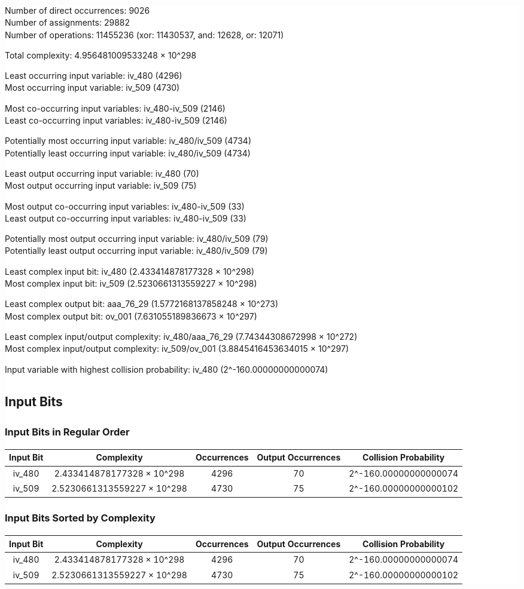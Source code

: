 Number of direct occurrences: 9026  
Number of assignments: 29882  
Number of operations: 11455236
(xor: 11430537,
and: 12628,
or: 12071)

Total complexity: 4.956481009533248 × 10^298

Least occurring input variable: iv_480 (4296)  
Most occurring input variable: iv_509 (4730)

Most co-occurring input variables: iv_480-iv_509 (2146)  
Least co-occurring input variables: iv_480-iv_509 (2146)

Potentially most occurring input variable: iv_480/iv_509 (4734)  
Potentially least occurring input variable: iv_480/iv_509 (4734)

Least output occurring input variable: iv_480 (70)  
Most output occurring input variable: iv_509 (75)

Most output co-occurring input variables: iv_480-iv_509 (33)  
Least output co-occurring input variables: iv_480-iv_509 (33)

Potentially most output occurring input variable: iv_480/iv_509 (79)  
Potentially least output occurring input variable: iv_480/iv_509 (79)

Least complex input bit: iv_480 (2.433414878177328 × 10^298)  
Most complex input bit: iv_509 (2.5230661313559227 × 10^298)

Least complex output bit: aaa_76_29 (1.5772168137858248 × 10^273)  
Most complex output bit: ov_001 (7.631055189836673 × 10^297)

Least complex input/output complexity: iv_480/aaa_76_29 (7.74344308672998 × 10^272)  
Most complex input/output complexity: iv_509/ov_001 (3.8845416453634015 × 10^297)

Input variable with highest collision probability: iv_480 (2^-160.00000000000074)

## Input Bits

### Input Bits in Regular Order

| Input Bit | Complexity | Occurrences | Output Occurrences | Collision Probability |
|:---------:|:----------:|:-----------:|:------------------:|:---------------------:|
| iv_480 | 2.433414878177328 × 10^298 | 4296 | 70 | 2^-160.00000000000074 |
| iv_509 | 2.5230661313559227 × 10^298 | 4730 | 75 | 2^-160.00000000000102 |

### Input Bits Sorted by Complexity

| Input Bit | Complexity | Occurrences | Output Occurrences | Collision Probability |
|:---------:|:----------:|:-----------:|:------------------:|:---------------------:|
| iv_480 | 2.433414878177328 × 10^298 | 4296 | 70 | 2^-160.00000000000074 |
| iv_509 | 2.5230661313559227 × 10^298 | 4730 | 75 | 2^-160.00000000000102 |
